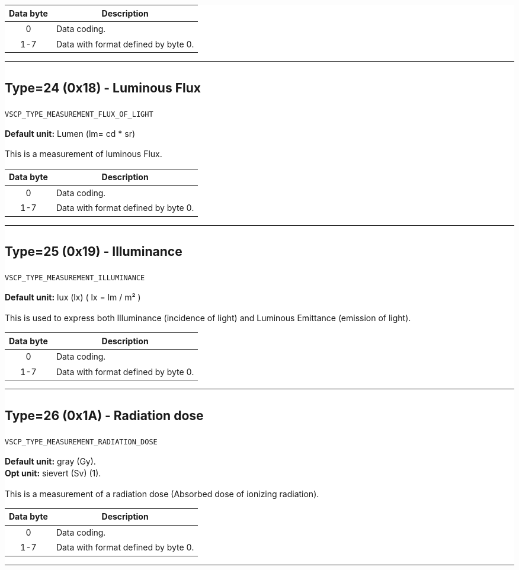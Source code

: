  | Data byte | Description                         | 
 | :---------: | -----------                         | 
 | 0         | Data coding.                        | 
 | 1-7       | Data with format defined by byte 0. | 

----

## <a name="type24"></a>Type=24 (0x18) - Luminous Flux
    VSCP_TYPE_MEASUREMENT_FLUX_OF_LIGHT
**Default unit:** Lumen (lm= cd * sr)

This is a measurement of luminous Flux. 

 | Data byte | Description                         | 
 | :---------: | -----------                         | 
 | 0         | Data coding.                        | 
 | 1-7       | Data with format defined by byte 0. | 

----

## <a name="type25"></a>Type=25 (0x19) - Illuminance
    VSCP_TYPE_MEASUREMENT_ILLUMINANCE
**Default unit:** lux (lx) ( lx = lm / m² )

This is used to express both Illuminance (incidence of light) and Luminous Emittance (emission of light). 

 | Data byte | Description                         | 
 | :---------: | -----------                         | 
 | 0         | Data coding.                        | 
 | 1-7       | Data with format defined by byte 0. | 

----

## <a name="type26"></a>Type=26 (0x1A) - Radiation dose
    VSCP_TYPE_MEASUREMENT_RADIATION_DOSE
**Default unit:** gray (Gy).   
**Opt unit:** sievert (Sv) (1).

This is a measurement of a radiation dose (Absorbed dose of ionizing radiation). 

 | Data byte | Description                         | 
 | :---------: | -----------                         | 
 | 0         | Data coding.                        | 
 | 1-7       | Data with format defined by byte 0. | 

----
